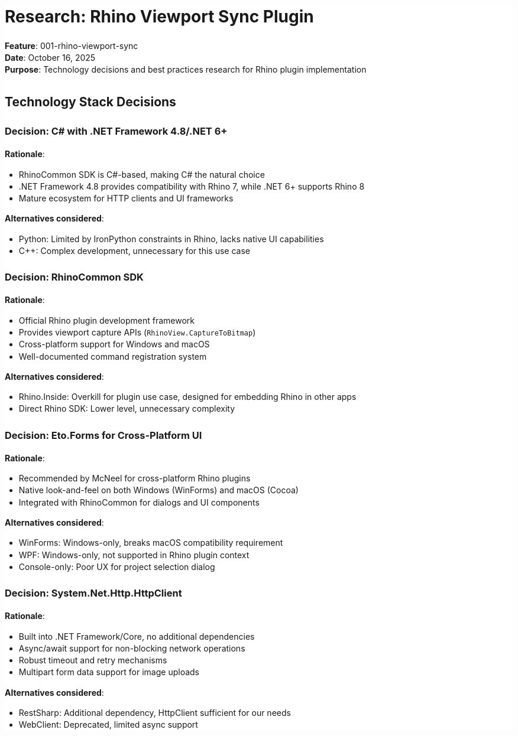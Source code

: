 # Research: Rhino Viewport Sync Plugin

**Feature**: 001-rhino-viewport-sync  
**Date**: October 16, 2025  
**Purpose**: Technology decisions and best practices research for Rhino plugin implementation

## Technology Stack Decisions

### Decision: C# with .NET Framework 4.8/.NET 6+
**Rationale**: 
- RhinoCommon SDK is C#-based, making C# the natural choice
- .NET Framework 4.8 provides compatibility with Rhino 7, while .NET 6+ supports Rhino 8
- Mature ecosystem for HTTP clients and UI frameworks

**Alternatives considered**:
- Python: Limited by IronPython constraints in Rhino, lacks native UI capabilities
- C++: Complex development, unnecessary for this use case

### Decision: RhinoCommon SDK
**Rationale**:
- Official Rhino plugin development framework
- Provides viewport capture APIs (`RhinoView.CaptureToBitmap`)
- Cross-platform support for Windows and macOS
- Well-documented command registration system

**Alternatives considered**:
- Rhino.Inside: Overkill for plugin use case, designed for embedding Rhino in other apps
- Direct Rhino SDK: Lower level, unnecessary complexity

### Decision: Eto.Forms for Cross-Platform UI
**Rationale**:
- Recommended by McNeel for cross-platform Rhino plugins
- Native look-and-feel on both Windows (WinForms) and macOS (Cocoa)
- Integrated with RhinoCommon for dialogs and UI components

**Alternatives considered**:
- WinForms: Windows-only, breaks macOS compatibility requirement
- WPF: Windows-only, not supported in Rhino plugin context
- Console-only: Poor UX for project selection dialog

### Decision: System.Net.Http.HttpClient
**Rationale**:
- Built into .NET Framework/Core, no additional dependencies
- Async/await support for non-blocking network operations
- Robust timeout and retry mechanisms
- Multipart form data support for image uploads

**Alternatives considered**:
- RestSharp: Additional dependency, HttpClient sufficient for our needs
- WebClient: Deprecated, limited async support
